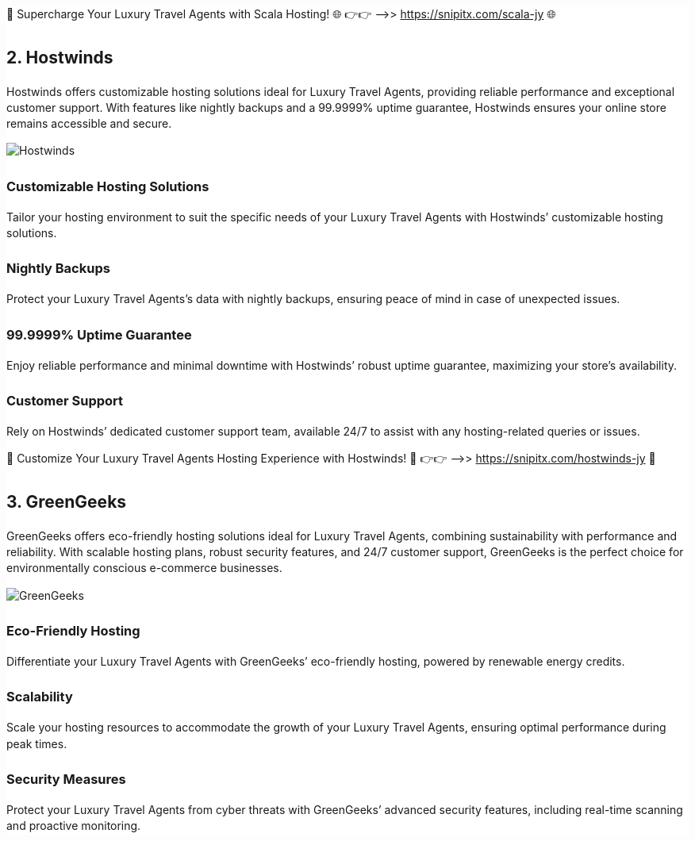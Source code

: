 🚀 Supercharge Your Luxury Travel Agents with Scala Hosting! 🌐
👉👉 -->> https://snipitx.com/scala-jy 🌐

## 2. Hostwinds

Hostwinds offers customizable hosting solutions ideal for Luxury Travel Agents, providing reliable performance and exceptional customer support. With features like nightly backups and a 99.9999% uptime guarantee, Hostwinds ensures your online store remains accessible and secure.

![Hostwinds](https://i.imgur.com/53aSNXx.jpeg "Hostwinds Hosting")

### Customizable Hosting Solutions
Tailor your hosting environment to suit the specific needs of your Luxury Travel Agents with Hostwinds’ customizable hosting solutions.

### Nightly Backups
Protect your Luxury Travel Agents’s data with nightly backups, ensuring peace of mind in case of unexpected issues.

### 99.9999% Uptime Guarantee
Enjoy reliable performance and minimal downtime with Hostwinds’ robust uptime guarantee, maximizing your store’s availability.

### Customer Support
Rely on Hostwinds’ dedicated customer support team, available 24/7 to assist with any hosting-related queries or issues.

🌟 Customize Your Luxury Travel Agents Hosting Experience with Hostwinds! 🚀
👉👉 -->> https://snipitx.com/hostwinds-jy 🚀


## 3. GreenGeeks

GreenGeeks offers eco-friendly hosting solutions ideal for Luxury Travel Agents, combining sustainability with performance and reliability. With scalable hosting plans, robust security features, and 24/7 customer support, GreenGeeks is the perfect choice for environmentally conscious e-commerce businesses.

![GreenGeeks](https://i.imgur.com/eEwuntu.jpg "GreenGeeks Hosting")

### Eco-Friendly Hosting
Differentiate your Luxury Travel Agents with GreenGeeks’ eco-friendly hosting, powered by renewable energy credits.

### Scalability
Scale your hosting resources to accommodate the growth of your Luxury Travel Agents, ensuring optimal performance during peak times.

### Security Measures
Protect your Luxury Travel Agents from cyber threats with GreenGeeks’ advanced security features, including real-time scanning and proactive monitoring.
